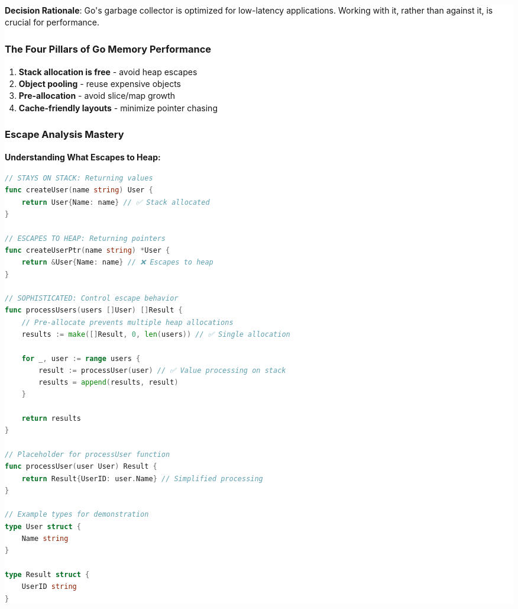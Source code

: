 **Decision Rationale**: Go's garbage collector is optimized for low-latency applications. Working with it, rather than against it, is crucial for performance.

### The Four Pillars of Go Memory Performance

1. **Stack allocation is free** - avoid heap escapes
2. **Object pooling** - reuse expensive objects
3. **Pre-allocation** - avoid slice/map growth
4. **Cache-friendly layouts** - minimize pointer chasing

### Escape Analysis Mastery

**Understanding What Escapes to Heap:**

```go
// STAYS ON STACK: Returning values
func createUser(name string) User {
    return User{Name: name} // ✅ Stack allocated
}

// ESCAPES TO HEAP: Returning pointers
func createUserPtr(name string) *User {
    return &User{Name: name} // ❌ Escapes to heap
}

// SOPHISTICATED: Control escape behavior
func processUsers(users []User) []Result {
    // Pre-allocate prevents multiple heap allocations
    results := make([]Result, 0, len(users)) // ✅ Single allocation
    
    for _, user := range users {
        result := processUser(user) // ✅ Value processing on stack
        results = append(results, result)
    }
    
    return results
}

// Placeholder for processUser function
func processUser(user User) Result {
    return Result{UserID: user.Name} // Simplified processing
}

// Example types for demonstration
type User struct {
    Name string
}

type Result struct {
    UserID string
}
```
